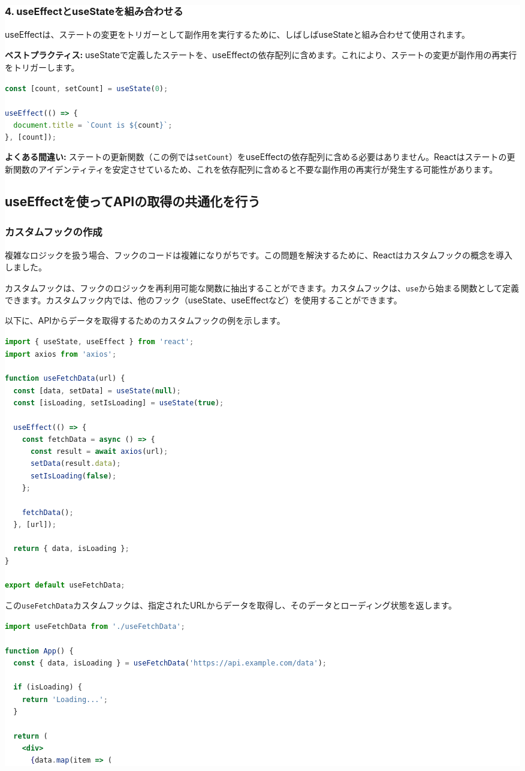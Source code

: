 ### 4. useEffectとuseStateを組み合わせる

useEffectは、ステートの変更をトリガーとして副作用を実行するために、しばしばuseStateと組み合わせて使用されます。

**ベストプラクティス:** useStateで定義したステートを、useEffectの依存配列に含めます。これにより、ステートの変更が副作用の再実行をトリガーします。

```jsx
const [count, setCount] = useState(0);

useEffect(() => {
  document.title = `Count is ${count}`;
}, [count]);
```

**よくある間違い:** ステートの更新関数（この例では`setCount`）をuseEffectの依存配列に含める必要はありません。Reactはステートの更新関数のアイデンティティを安定させているため、これを依存配列に含めると不要な副作用の再実行が発生する可能性があります。

## useEffectを使ってAPIの取得の共通化を行う

### カスタムフックの作成

複雑なロジックを扱う場合、フックのコードは複雑になりがちです。この問題を解決するために、Reactはカスタムフックの概念を導入しました。

カスタムフックは、フックのロジックを再利用可能な関数に抽出することができます。カスタムフックは、`use`から始まる関数として定義できます。カスタムフック内では、他のフック（useState、useEffectなど）を使用することができます。

以下に、APIからデータを取得するためのカスタムフックの例を示します。

```jsx
import { useState, useEffect } from 'react';
import axios from 'axios';

function useFetchData(url) {
  const [data, setData] = useState(null);
  const [isLoading, setIsLoading] = useState(true);

  useEffect(() => {
    const fetchData = async () => {
      const result = await axios(url);
      setData(result.data);
      setIsLoading(false);
    };

    fetchData();
  }, [url]);

  return { data, isLoading };
}

export default useFetchData;
```

この`useFetchData`カスタムフックは、指定されたURLからデータを取得し、そのデータとローディング状態を返します。

```jsx
import useFetchData from './useFetchData';

function App() {
  const { data, isLoading } = useFetchData('https://api.example.com/data');

  if (isLoading) {
    return 'Loading...';
  }

  return (
    <div>
      {data.map(item => (
```